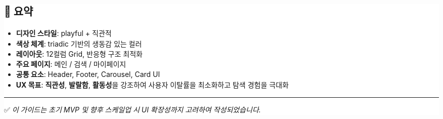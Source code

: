 
## 📝 요약

* **디자인 스타일**: playful + 직관적
* **색상 체계**: triadic 기반의 생동감 있는 컬러
* **레이아웃**: 12컬럼 Grid, 반응형 구조 최적화
* **주요 페이지**: 메인 / 검색 / 마이페이지
* **공통 요소**: Header, Footer, Carousel, Card UI
* **UX 목표**: **직관성**, **발랄함**, **활동성**을 강조하여 사용자 이탈률을 최소화하고 탐색 경험을 극대화

---

✅ *이 가이드는 초기 MVP 및 향후 스케일업 시 UI 확장성까지 고려하여 작성되었습니다.*
